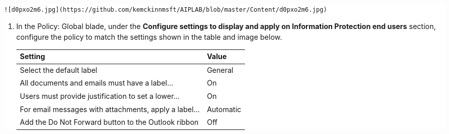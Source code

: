 	![d0pxo2m6.jpg](https://github.com/kemckinnmsft/AIPLAB/blob/master/Content/d0pxo2m6.jpg)

1. In the Policy: Global blade, under the **Configure settings to display and apply on Information Protection end users** section, configure the policy to match the settings shown in the table and image below.

	| Setting | Value |
	|:--------|:------|
	| Select the default label | General |
	|All documents and emails must have a label…|On
	Users must provide justification to set a lower…|On
	For email messages with attachments, apply a label…|Automatic
	Add the Do Not Forward button to the Outlook ribbon|Off
